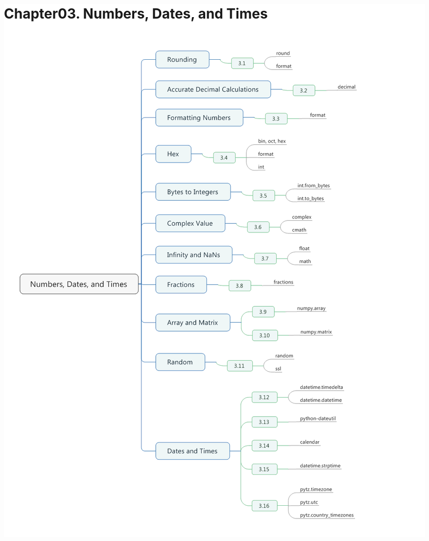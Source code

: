 # Chapter03. Numbers, Dates, and Times

![mind map of Numbers, Dates, and Times](Numbers_Dates_Times.gif)
